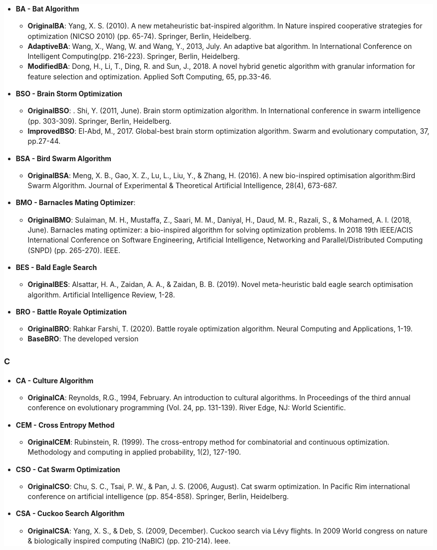 * **BA - Bat Algorithm** 
  * **OriginalBA**: Yang, X. S. (2010). A new metaheuristic bat-inspired algorithm. In Nature inspired cooperative strategies for optimization (NICSO 2010) (pp. 65-74). Springer, Berlin, Heidelberg.
  * **AdaptiveBA**: Wang, X., Wang, W. and Wang, Y., 2013, July. An adaptive bat algorithm. In International Conference on Intelligent Computing(pp. 216-223). Springer, Berlin, Heidelberg.
  * **ModifiedBA**: Dong, H., Li, T., Ding, R. and Sun, J., 2018. A novel hybrid genetic algorithm with granular information for feature selection and optimization. Applied Soft Computing, 65, pp.33-46.

* **BSO - Brain Storm Optimization** 
  * **OriginalBSO**: . Shi, Y. (2011, June). Brain storm optimization algorithm. In International conference in swarm intelligence (pp. 303-309). Springer, Berlin, Heidelberg.
  * **ImprovedBSO**: El-Abd, M., 2017. Global-best brain storm optimization algorithm. Swarm and evolutionary computation, 37, pp.27-44.

* **BSA - Bird Swarm Algorithm** 
  * **OriginalBSA**: Meng, X. B., Gao, X. Z., Lu, L., Liu, Y., & Zhang, H. (2016). A new bio-inspired optimisation algorithm:Bird Swarm Algorithm. Journal of Experimental & Theoretical Artificial Intelligence, 28(4), 673-687.

* **BMO - Barnacles Mating Optimizer**:
  * **OriginalBMO**: Sulaiman, M. H., Mustaffa, Z., Saari, M. M., Daniyal, H., Daud, M. R., Razali, S., & Mohamed, A. I. (2018, June). Barnacles mating optimizer: a bio-inspired algorithm for solving optimization problems. In 2018 19th IEEE/ACIS International Conference on Software Engineering, Artificial Intelligence, Networking and Parallel/Distributed Computing (SNPD) (pp. 265-270). IEEE.

* **BES - Bald Eagle Search** 
  * **OriginalBES**: Alsattar, H. A., Zaidan, A. A., & Zaidan, B. B. (2019). Novel meta-heuristic bald eagle search optimisation algorithm. Artificial Intelligence Review, 1-28.
  
* **BRO - Battle Royale Optimization**
  * **OriginalBRO**: Rahkar Farshi, T. (2020). Battle royale optimization algorithm. Neural Computing and Applications, 1-19.
  * **BaseBRO**: The developed version

### C

* **CA - Culture Algorithm** 
  * **OriginalCA**: Reynolds, R.G., 1994, February. An introduction to cultural algorithms. In Proceedings of the third annual conference on evolutionary programming (Vol. 24, pp. 131-139). River Edge, NJ: World Scientific.

* **CEM - Cross Entropy Method**
  * **OriginalCEM**: Rubinstein, R. (1999). The cross-entropy method for combinatorial and continuous optimization. Methodology and computing in applied probability, 1(2), 127-190.
  
* **CSO - Cat Swarm Optimization** 
  * **OriginalCSO**: Chu, S. C., Tsai, P. W., & Pan, J. S. (2006, August). Cat swarm optimization. In Pacific Rim international conference on artificial intelligence (pp. 854-858). Springer, Berlin, Heidelberg.

* **CSA - Cuckoo Search Algorithm** 
  * **OriginalCSA**: Yang, X. S., & Deb, S. (2009, December). Cuckoo search via Lévy flights. In 2009 World congress on nature & biologically inspired computing (NaBIC) (pp. 210-214). Ieee.
